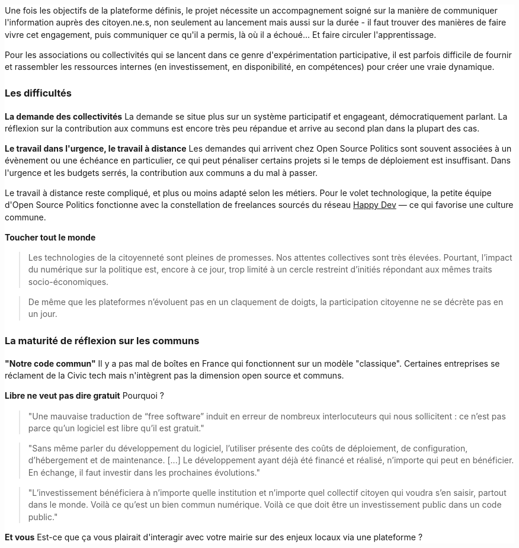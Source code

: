 Une fois les objectifs de la plateforme définis, le projet nécessite un accompagnement soigné sur la manière de communiquer l'information auprès des citoyen.ne.s, non seulement au lancement mais aussi sur la durée - il faut trouver des manières de faire vivre cet engagement, puis communiquer ce qu'il a permis, là où il a échoué... Et faire circuler l'apprentissage.

Pour les associations ou collectivités qui se lancent dans ce genre d'expérimentation participative, il est parfois difficile de fournir et rassembler les ressources internes (en investissement, en disponibilité, en compétences) pour créer une vraie dynamique.

### Les difficultés
**La demande des collectivités**
La demande se situe plus sur un système participatif et engageant, démocratiquement parlant.
La réflexion sur la contribution aux communs est encore très peu répandue et arrive au second plan dans la plupart des cas.

**Le travail dans l'urgence, le travail à distance**
Les demandes qui arrivent chez Open Source Politics sont souvent associées à un évènement ou une échéance en particulier, ce qui peut pénaliser certains projets si le temps de déploiement est insuffisant. Dans l'urgence et les budgets serrés, la contribution aux communs a du mal à passer.

Le travail à distance reste compliqué, et plus ou moins adapté selon les métiers.
Pour le volet technologique, la petite équipe d'Open Source Politics fonctionne avec la constellation de freelances sourcés du réseau [Happy Dev](https://happy-dev.fr/) — ce qui favorise une culture commune.

**Toucher tout le monde**
>Les technologies de la citoyenneté sont pleines de promesses. Nos attentes collectives sont très élevées. Pourtant, l’impact du numérique sur la politique est, encore à ce jour, trop limité à un cercle restreint d’initiés répondant aux mêmes traits socio-économiques.

>De même que les plateformes n’évoluent pas en un claquement de doigts, la participation citoyenne ne se décrète pas en un jour.

### La maturité de réflexion sur les communs
**"Notre code commun"**
Il y a pas mal de boîtes en France qui fonctionnent sur un modèle "classique".
Certaines entreprises se réclament de la Civic tech mais n'intègrent pas la dimension open source et communs.

**Libre ne veut pas dire gratuit**
Pourquoi ?

>"Une mauvaise traduction de “free software” induit en erreur de nombreux interlocuteurs qui nous sollicitent : ce n’est pas parce qu’un logiciel est libre qu’il est gratuit."

>"Sans même parler du développement du logiciel, l’utiliser présente des coûts de déploiement, de configuration, d’hébergement et de maintenance. [...] Le développement ayant déjà été financé et réalisé, n’importe qui peut en bénéficier. En échange, il faut investir dans les prochaines évolutions."

>"L’investissement bénéficiera à n’importe quelle institution et n’importe quel collectif citoyen qui voudra s’en saisir, partout dans le monde.
Voilà ce qu’est un bien commun numérique. Voilà ce que doit être un investissement public dans un code public."

**Et vous**
Est-ce que ça vous plairait d'interagir avec votre mairie sur des enjeux locaux via une plateforme ?
